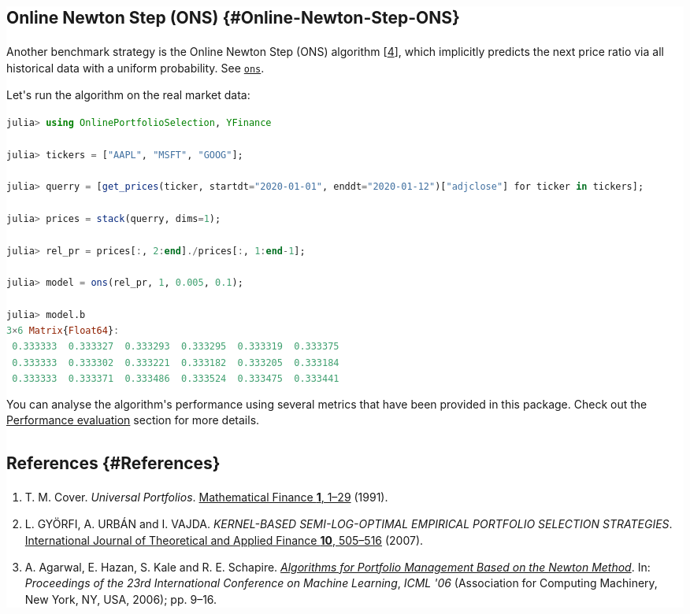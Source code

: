 ## Online Newton Step (ONS) {#Online-Newton-Step-ONS}

Another benchmark strategy is the Online Newton Step (ONS) algorithm [[4](/refs#10.1145/1143844.1143846)], which implicitly predicts the next price ratio via all historical data with a uniform probability. See [`ons`](/funcs#OnlinePortfolioSelection.ons).

Let&#39;s run the algorithm on the real market data:

```julia
julia> using OnlinePortfolioSelection, YFinance

julia> tickers = ["AAPL", "MSFT", "GOOG"];

julia> querry = [get_prices(ticker, startdt="2020-01-01", enddt="2020-01-12")["adjclose"] for ticker in tickers];

julia> prices = stack(querry, dims=1);

julia> rel_pr = prices[:, 2:end]./prices[:, 1:end-1];

julia> model = ons(rel_pr, 1, 0.005, 0.1);

julia> model.b
3×6 Matrix{Float64}:
 0.333333  0.333327  0.333293  0.333295  0.333319  0.333375
 0.333333  0.333302  0.333221  0.333182  0.333205  0.333184
 0.333333  0.333371  0.333486  0.333524  0.333475  0.333441
```


You can analyse the algorithm&#39;s performance using several metrics that have been provided in this package. Check out the [Performance evaluation](/performance_eval#Performance-evaluation) section for more details.

## References {#References}
1. T. M. Cover. _Universal Portfolios_. [Mathematical Finance **1**, 1–29](https://doi.org/10.1111/j.1467-9965.1991.tb00002.x) (1991).
  
2. L. GYÖRFI, A. URBÁN and I. VAJDA. _KERNEL-BASED SEMI-LOG-OPTIMAL EMPIRICAL PORTFOLIO SELECTION STRATEGIES_. [International Journal of Theoretical and Applied Finance **10**, 505–516](https://doi.org/10.1142/S0219024907004251) (2007).
  
3. A. Agarwal, E. Hazan, S. Kale and R. E. Schapire. [_Algorithms for Portfolio Management Based on the Newton Method_](https://doi.org/10.1145/1143844.1143846). In: _Proceedings of the 23rd International Conference on Machine Learning_, _ICML &#39;06_ (Association for Computing Machinery, New York, NY, USA, 2006); pp. 9–16.
  
